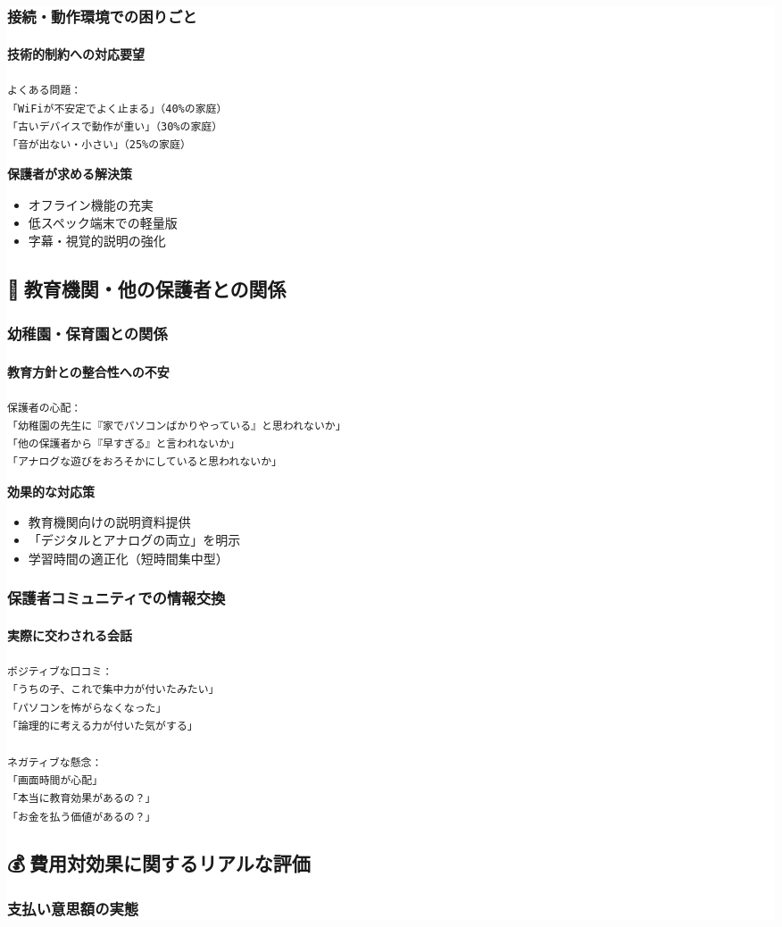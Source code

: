 ### 接続・動作環境での困りごと

#### 技術的制約への対応要望
```
よくある問題：
「WiFiが不安定でよく止まる」（40%の家庭）
「古いデバイスで動作が重い」（30%の家庭）
「音が出ない・小さい」（25%の家庭）
```

**保護者が求める解決策**
- オフライン機能の充実
- 低スペック端末での軽量版
- 字幕・視覚的説明の強化

## 🏫 教育機関・他の保護者との関係

### 幼稚園・保育園との関係

#### 教育方針との整合性への不安
```
保護者の心配：
「幼稚園の先生に『家でパソコンばかりやっている』と思われないか」
「他の保護者から『早すぎる』と言われないか」
「アナログな遊びをおろそかにしていると思われないか」
```

**効果的な対応策**
- 教育機関向けの説明資料提供
- 「デジタルとアナログの両立」を明示
- 学習時間の適正化（短時間集中型）

### 保護者コミュニティでの情報交換

#### 実際に交わされる会話
```
ポジティブな口コミ：
「うちの子、これで集中力が付いたみたい」
「パソコンを怖がらなくなった」
「論理的に考える力が付いた気がする」

ネガティブな懸念：
「画面時間が心配」
「本当に教育効果があるの？」
「お金を払う価値があるの？」
```

## 💰 費用対効果に関するリアルな評価

### 支払い意思額の実態
